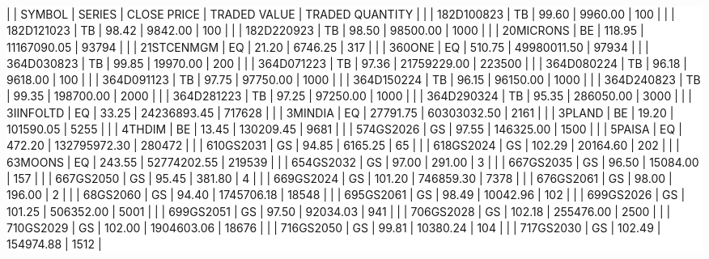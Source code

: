 |  | SYMBOL | SERIES | CLOSE PRICE | TRADED VALUE | TRADED QUANTITY |
|  | 182D100823 | TB | 99.60 | 9960.00 | 100 |
|  | 182D121023 | TB | 98.42 | 9842.00 | 100 |
|  | 182D220923 | TB | 98.50 | 98500.00 | 1000 |
|  | 20MICRONS | BE | 118.95 | 11167090.05 | 93794 |
|  | 21STCENMGM | EQ | 21.20 | 6746.25 | 317 |
|  | 360ONE | EQ | 510.75 | 49980011.50 | 97934 |
|  | 364D030823 | TB | 99.85 | 19970.00 | 200 |
|  | 364D071223 | TB | 97.36 | 21759229.00 | 223500 |
|  | 364D080224 | TB | 96.18 | 9618.00 | 100 |
|  | 364D091123 | TB | 97.75 | 97750.00 | 1000 |
|  | 364D150224 | TB | 96.15 | 96150.00 | 1000 |
|  | 364D240823 | TB | 99.35 | 198700.00 | 2000 |
|  | 364D281223 | TB | 97.25 | 97250.00 | 1000 |
|  | 364D290324 | TB | 95.35 | 286050.00 | 3000 |
|  | 3IINFOLTD | EQ | 33.25 | 24236893.45 | 717628 |
|  | 3MINDIA | EQ | 27791.75 | 60303032.50 | 2161 |
|  | 3PLAND | BE | 19.20 | 101590.05 | 5255 |
|  | 4THDIM | BE | 13.45 | 130209.45 | 9681 |
|  | 574GS2026 | GS | 97.55 | 146325.00 | 1500 |
|  | 5PAISA | EQ | 472.20 | 132795972.30 | 280472 |
|  | 610GS2031 | GS | 94.85 | 6165.25 | 65 |
|  | 618GS2024 | GS | 102.29 | 20164.60 | 202 |
|  | 63MOONS | EQ | 243.55 | 52774202.55 | 219539 |
|  | 654GS2032 | GS | 97.00 | 291.00 | 3 |
|  | 667GS2035 | GS | 96.50 | 15084.00 | 157 |
|  | 667GS2050 | GS | 95.45 | 381.80 | 4 |
|  | 669GS2024 | GS | 101.20 | 746859.30 | 7378 |
|  | 676GS2061 | GS | 98.00 | 196.00 | 2 |
|  | 68GS2060 | GS | 94.40 | 1745706.18 | 18548 |
|  | 695GS2061 | GS | 98.49 | 10042.96 | 102 |
|  | 699GS2026 | GS | 101.25 | 506352.00 | 5001 |
|  | 699GS2051 | GS | 97.50 | 92034.03 | 941 |
|  | 706GS2028 | GS | 102.18 | 255476.00 | 2500 |
|  | 710GS2029 | GS | 102.00 | 1904603.06 | 18676 |
|  | 716GS2050 | GS | 99.81 | 10380.24 | 104 |
|  | 717GS2030 | GS | 102.49 | 154974.88 | 1512 |